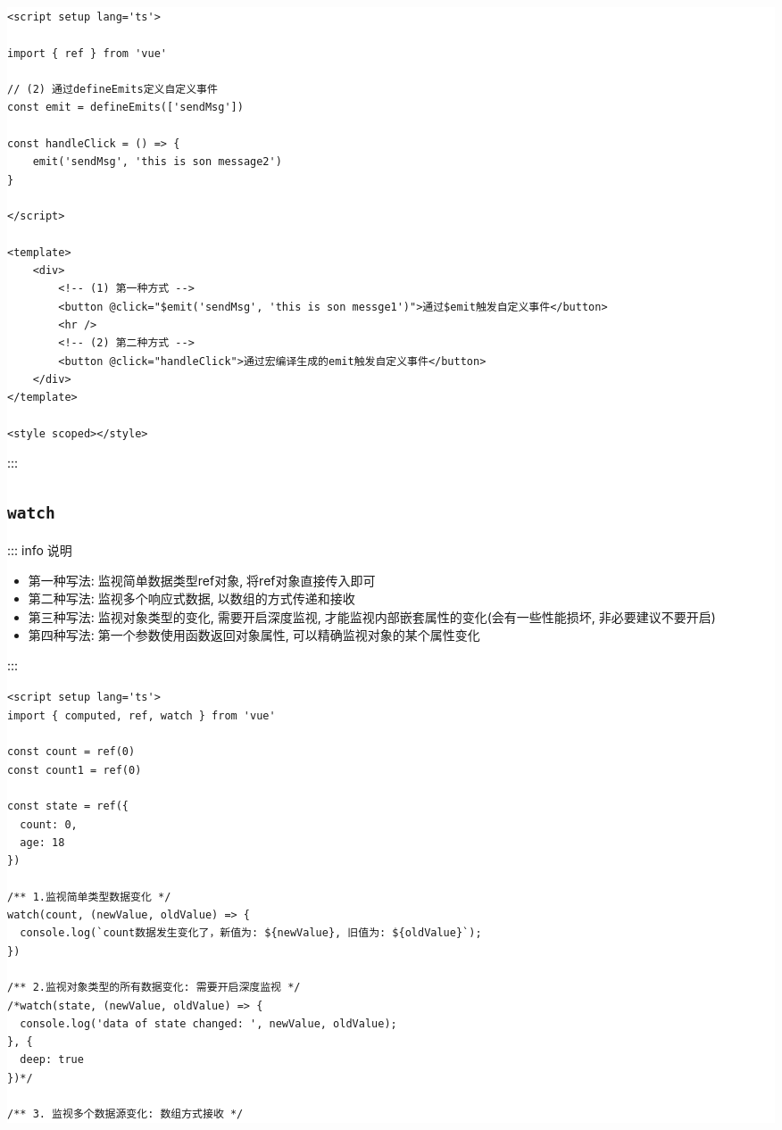 ```vue  [子组件]
<script setup lang='ts'>

import { ref } from 'vue'

// (2) 通过defineEmits定义自定义事件
const emit = defineEmits(['sendMsg'])

const handleClick = () => {
    emit('sendMsg', 'this is son message2')
}

</script>

<template>
    <div>
        <!-- (1) 第一种方式 -->
        <button @click="$emit('sendMsg', 'this is son messge1')">通过$emit触发自定义事件</button>
        <hr />
        <!-- (2) 第二种方式 -->
        <button @click="handleClick">通过宏编译生成的emit触发自定义事件</button>
    </div>
</template>

<style scoped></style>
```

:::


## `watch`

::: info 说明
- 第一种写法: 监视简单数据类型ref对象, 将ref对象直接传入即可
- 第二种写法: 监视多个响应式数据, 以数组的方式传递和接收
- 第三种写法: 监视对象类型的变化, 需要开启深度监视, 才能监视内部嵌套属性的变化(会有一些性能损坏, 非必要建议不要开启)
- 第四种写法: 第一个参数使用函数返回对象属性, 可以精确监视对象的某个属性变化

:::



```vue
<script setup lang='ts'>
import { computed, ref, watch } from 'vue'

const count = ref(0)
const count1 = ref(0)

const state = ref({
  count: 0,
  age: 18
})

/** 1.监视简单类型数据变化 */
watch(count, (newValue, oldValue) => {
  console.log(`count数据发生变化了，新值为: ${newValue}, 旧值为: ${oldValue}`);
})

/** 2.监视对象类型的所有数据变化: 需要开启深度监视 */
/*watch(state, (newValue, oldValue) => {
  console.log('data of state changed: ', newValue, oldValue);
}, {
  deep: true
})*/

/** 3. 监视多个数据源变化: 数组方式接收 */
```